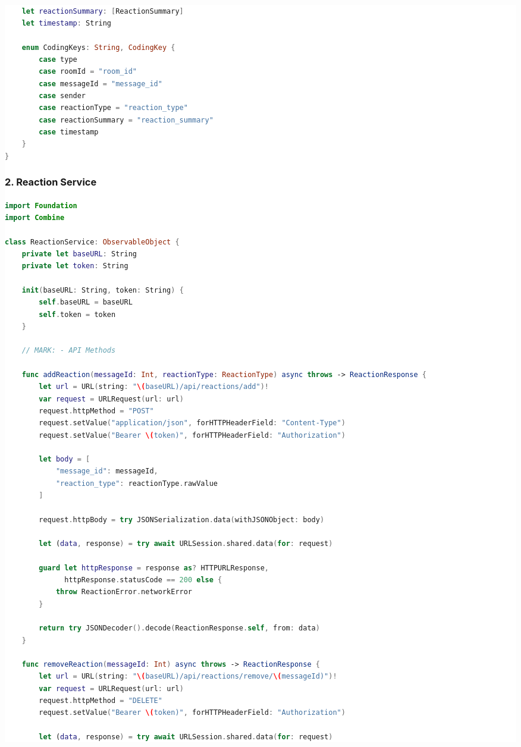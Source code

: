 ```swift
    let reactionSummary: [ReactionSummary]
    let timestamp: String
    
    enum CodingKeys: String, CodingKey {
        case type
        case roomId = "room_id"
        case messageId = "message_id"
        case sender
        case reactionType = "reaction_type"
        case reactionSummary = "reaction_summary"
        case timestamp
    }
}
```

### 2. Reaction Service

```swift
import Foundation
import Combine

class ReactionService: ObservableObject {
    private let baseURL: String
    private let token: String
    
    init(baseURL: String, token: String) {
        self.baseURL = baseURL
        self.token = token
    }
    
    // MARK: - API Methods
    
    func addReaction(messageId: Int, reactionType: ReactionType) async throws -> ReactionResponse {
        let url = URL(string: "\(baseURL)/api/reactions/add")!
        var request = URLRequest(url: url)
        request.httpMethod = "POST"
        request.setValue("application/json", forHTTPHeaderField: "Content-Type")
        request.setValue("Bearer \(token)", forHTTPHeaderField: "Authorization")
        
        let body = [
            "message_id": messageId,
            "reaction_type": reactionType.rawValue
        ]
        
        request.httpBody = try JSONSerialization.data(withJSONObject: body)
        
        let (data, response) = try await URLSession.shared.data(for: request)
        
        guard let httpResponse = response as? HTTPURLResponse,
              httpResponse.statusCode == 200 else {
            throw ReactionError.networkError
        }
        
        return try JSONDecoder().decode(ReactionResponse.self, from: data)
    }
    
    func removeReaction(messageId: Int) async throws -> ReactionResponse {
        let url = URL(string: "\(baseURL)/api/reactions/remove/\(messageId)")!
        var request = URLRequest(url: url)
        request.httpMethod = "DELETE"
        request.setValue("Bearer \(token)", forHTTPHeaderField: "Authorization")
        
        let (data, response) = try await URLSession.shared.data(for: request)
```